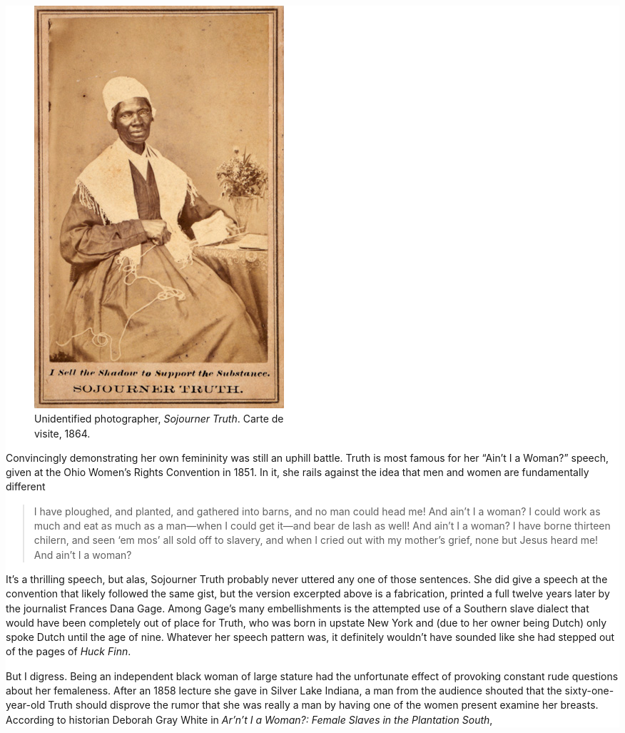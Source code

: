 <figure id="attachment_10" class="wp-caption alignnone" style="width: 350px;"><img class="size-full wp-image-10 " alt="truth_lady" src="/img/2013/09/truth_lady.jpg" width="350" height="564" /><figcaption class="wp-caption-text">Unidentified photographer, <i>Sojourner Truth</i>. Carte de visite, 1864.</figcaption></figure>

Convincingly demonstrating her own femininity was still an uphill battle. Truth is most famous for her “Ain’t I a Woman?” speech, given at the Ohio Women’s Rights Convention in 1851. In it, she rails against the idea that men and women are fundamentally different

> I have ploughed, and planted, and gathered into barns, and no man could head me! And ain’t I a woman? I could work as much and eat as much as a man—when I could get it—and bear de lash as well! And ain’t I a woman? I have borne thirteen chilern, and seen ‘em mos’ all sold off to slavery, and when I cried out with my mother’s grief, none but Jesus heard me! And ain’t I a woman?

It’s a thrilling speech, but alas, Sojourner Truth probably never uttered any one of those sentences. She did give a speech at the convention that likely followed the same gist, but the version excerpted above is a fabrication, printed a full twelve years later by the journalist Frances Dana Gage. Among Gage’s many embellishments is the attempted use of a Southern slave dialect that would have been completely out of place for Truth, who was born in upstate New York and (due to her owner being Dutch) only spoke Dutch until the age of nine. Whatever her speech pattern was, it definitely wouldn’t have sounded like she had stepped out of the pages of _Huck Finn_.

But I digress. Being an independent black woman of large stature had the unfortunate effect of provoking constant rude questions about her femaleness. After an 1858 lecture she gave in Silver Lake Indiana, a man from the audience shouted that the sixty-one-year-old Truth should disprove the rumor that she was really a man by having one of the women present examine her breasts. According to historian Deborah Gray White in _Ar’n’t I a Woman?: Female Slaves in the Plantation South_,
